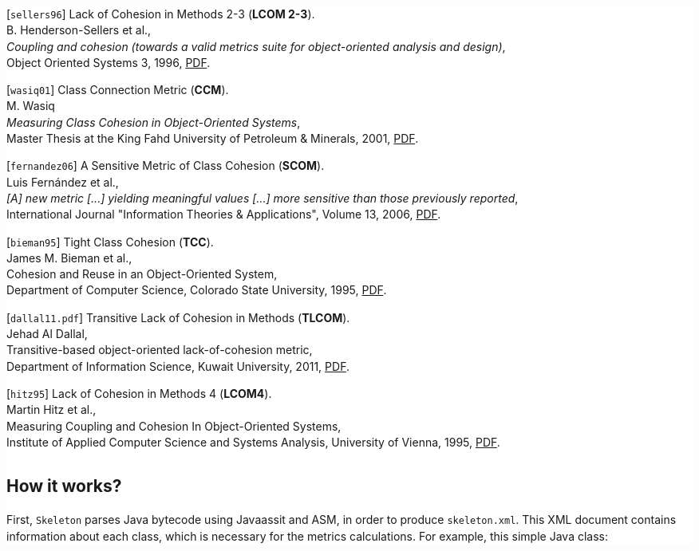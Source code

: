 [`sellers96`]
Lack of Cohesion in Methods 2-3 (**LCOM 2-3**).<br/>
B. Henderson-Sellers et al.,<br/>
_Coupling and cohesion (towards a valid metrics suite for object-oriented analysis and design)_,<br/>
Object Oriented Systems 3, 1996,
[PDF](http://www.ibrarian.net/navon/paper/Coupling_and_cohesion__towards_a_valid_metrics_su.pdf?paperid=1090060).

[`wasiq01`]
Class Connection Metric (**CCM**).<br/>
M. Wasiq<br/>
_Measuring Class Cohesion in Object-Oriented Systems_,<br/>
Master Thesis at the King Fahd University of Petroleum & Minerals, 2001,
[PDF](http://eprints.kfupm.edu.sa/10437/1/10437.pdf).

[`fernandez06`]
A Sensitive Metric of Class Cohesion (**SCOM**).<br/>
Luis Fernández et al.,<br/>
_[A] new metric [...] yielding meaningful values [...] more sensitive than those previously reported_,<br/>
International Journal "Information Theories & Applications", Volume 13, 2006,
[PDF](http://citeseerx.ist.psu.edu/viewdoc/download;jsessionid=55D08270F99333F15E0937AF137F4468?doi=10.1.1.84.1506&rep=rep1&type=pdf).

[`bieman95`]
Tight Class Cohesion (**TCC**).<br/>
James M. Bieman et al.,<br/>
Cohesion and Reuse in an Object-Oriented System,<br/>
Department of Computer Science, Colorado State University, 1995,
[PDF](http://citeseerx.ist.psu.edu/viewdoc/summary?doi=10.1.1.53.2683).

[`dallal11.pdf`]
Transitive Lack of Cohesion in Methods (**TLCOM**).<br/>
Jehad Al Dallal,<br/>
Transitive-based object-oriented lack-of-cohesion metric,<br/>
Department of Information Science, Kuwait University, 2011,
[PDF](https://www.researchgate.net/publication/220307725_Transitive-based_object-oriented_lack-of-cohesion_metric).

[`hitz95`]
Lack of Cohesion in Methods 4 (**LCOM4**).<br/>
Martin Hitz et al.,<br/>
Measuring Coupling and Cohesion In Object-Oriented Systems,<br/>
Institute of Applied Computer Science and Systems Analysis, University of Vienna, 1995,
[PDF](http://www.isys.uni-klu.ac.at/PDF/1995-0043-MHBM.pdf).

## How it works?

First, `Skeleton` parses Java bytecode using Javaassit and ASM, in order to produce
`skeleton.xml`. This XML document contains information about each class, which
is necessary for the metrics calculations. For example, this simple Java
class:
